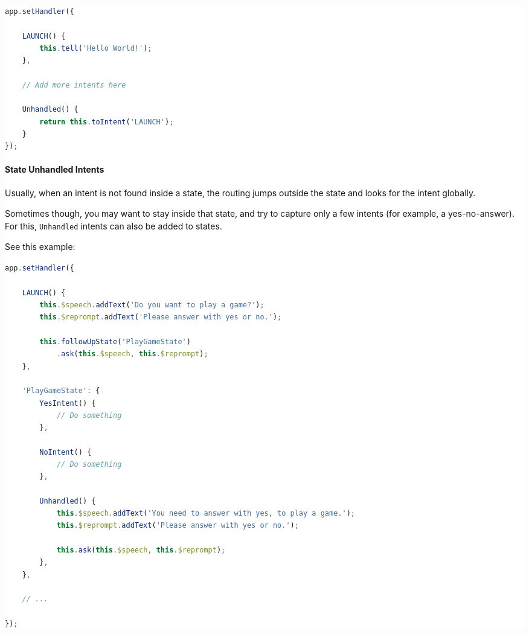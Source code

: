 ```javascript
app.setHandler({

    LAUNCH() {
        this.tell('Hello World!');
    },

    // Add more intents here

    Unhandled() {
        return this.toIntent('LAUNCH');
    }
});
```

#### State Unhandled Intents

Usually, when an intent is not found inside a state, the routing jumps outside the state and looks for the intent globally.

Sometimes though, you may want to stay inside that state, and try to capture only a few intents (for example, a yes-no-answer). For this, `Unhandled` intents can also be added to states.

See this example:

```javascript
app.setHandler({

    LAUNCH() {
        this.$speech.addText('Do you want to play a game?');
        this.$reprompt.addText('Please answer with yes or no.');

        this.followUpState('PlayGameState')
            .ask(this.$speech, this.$reprompt);
    },

    'PlayGameState': {
        YesIntent() {
            // Do something
        },

        NoIntent() {
            // Do something
        },

        Unhandled() {
            this.$speech.addText('You need to answer with yes, to play a game.');
            this.$reprompt.addText('Please answer with yes or no.');

            this.ask(this.$speech, this.$reprompt);
        },
    },

    // ...

});
```
